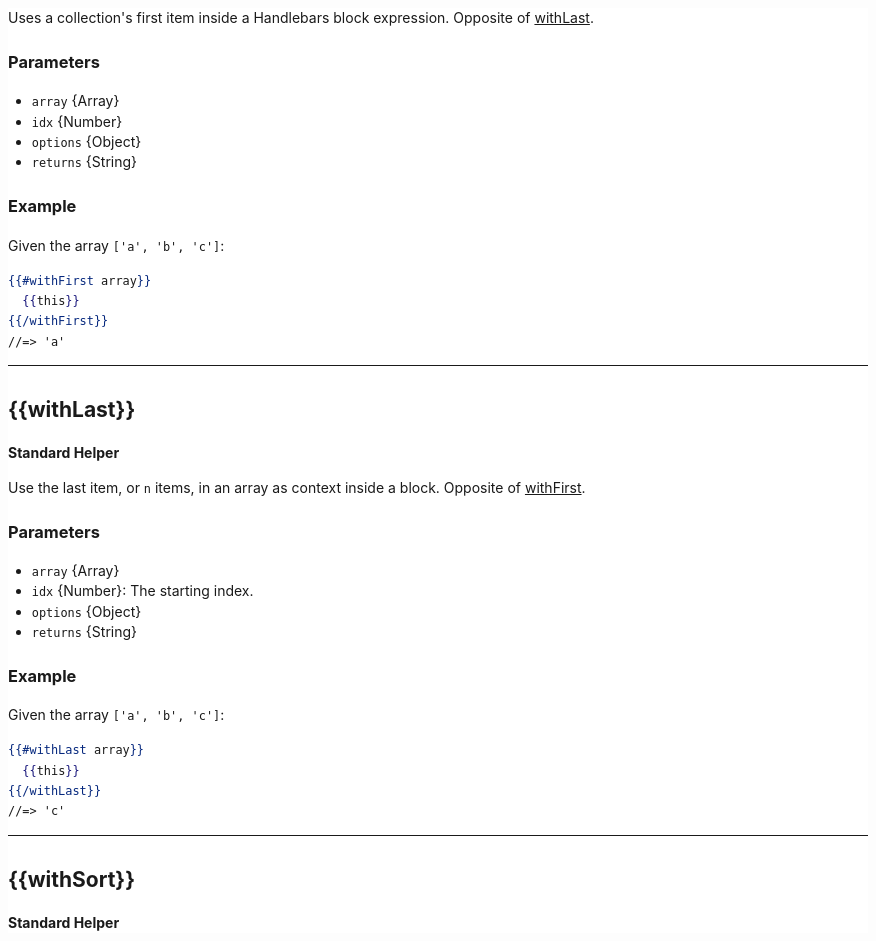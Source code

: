 Uses a collection's first item inside a Handlebars block expression. Opposite of [withLast](#withLast).

### Parameters

* `array` {Array}
* `idx` {Number}
* `options` {Object}
* `returns` {String}

### Example

Given the array `['a', 'b', 'c']`:

```handlebars
{{#withFirst array}}
  {{this}}
{{/withFirst}}
//=> 'a'
```

---

<a name="withLast"></a>

##  {{withLast}}

**Standard Helper**

Use the last item, or `n` items, in an array as context inside a block. Opposite of [withFirst](#withFirst).

### Parameters

* `array` {Array}
* `idx` {Number}: The starting index.
* `options` {Object}
* `returns` {String}

### Example

Given the array `['a', 'b', 'c']`:

```handlebars
{{#withLast array}}
  {{this}}
{{/withLast}}
//=> 'c'
```

---

## {{withSort}}

**Standard Helper**
